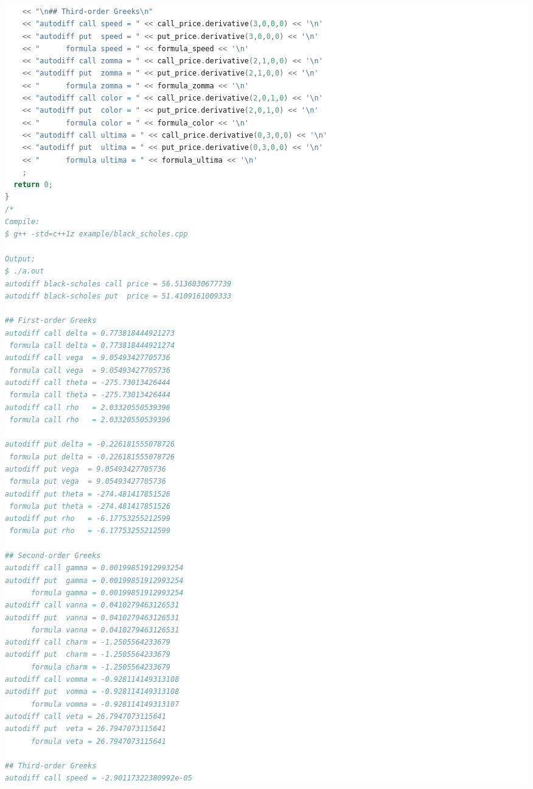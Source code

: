 ``` c++
    << "\n## Third-order Greeks\n"
    << "autodiff call speed = " << call_price.derivative(3,0,0,0) << '\n'
    << "autodiff put  speed = " << put_price.derivative(3,0,0,0) << '\n'
    << "      formula speed = " << formula_speed << '\n'
    << "autodiff call zomma = " << call_price.derivative(2,1,0,0) << '\n'
    << "autodiff put  zomma = " << put_price.derivative(2,1,0,0) << '\n'
    << "      formula zomma = " << formula_zomma << '\n'
    << "autodiff call color = " << call_price.derivative(2,0,1,0) << '\n'
    << "autodiff put  color = " << put_price.derivative(2,0,1,0) << '\n'
    << "      formula color = " << formula_color << '\n'
    << "autodiff call ultima = " << call_price.derivative(0,3,0,0) << '\n'
    << "autodiff put  ultima = " << put_price.derivative(0,3,0,0) << '\n'
    << "      formula ultima = " << formula_ultima << '\n'
    ;
  return 0;
}
/*
Compile:
$ g++ -std=c++1z example/black_scholes.cpp

Output:
$ ./a.out
autodiff black-scholes call price = 56.5136030677739
autodiff black-scholes put  price = 51.4109161009333

## First-order Greeks
autodiff call delta = 0.773818444921273
 formula call delta = 0.773818444921274
autodiff call vega  = 9.05493427705736
 formula call vega  = 9.05493427705736
autodiff call theta = -275.73013426444
 formula call theta = -275.73013426444
autodiff call rho   = 2.03320550539396
 formula call rho   = 2.03320550539396

autodiff put delta = -0.226181555078726
 formula put delta = -0.226181555078726
autodiff put vega  = 9.05493427705736
 formula put vega  = 9.05493427705736
autodiff put theta = -274.481417851526
 formula put theta = -274.481417851526
autodiff put rho   = -6.17753255212599
 formula put rho   = -6.17753255212599

## Second-order Greeks
autodiff call gamma = 0.00199851912993254
autodiff put  gamma = 0.00199851912993254
      formula gamma = 0.00199851912993254
autodiff call vanna = 0.0410279463126531
autodiff put  vanna = 0.0410279463126531
      formula vanna = 0.0410279463126531
autodiff call charm = -1.2505564233679
autodiff put  charm = -1.2505564233679
      formula charm = -1.2505564233679
autodiff call vomma = -0.928114149313108
autodiff put  vomma = -0.928114149313108
      formula vomma = -0.928114149313107
autodiff call veta = 26.7947073115641
autodiff put  veta = 26.7947073115641
      formula veta = 26.7947073115641

## Third-order Greeks
autodiff call speed = -2.90117322380992e-05
```